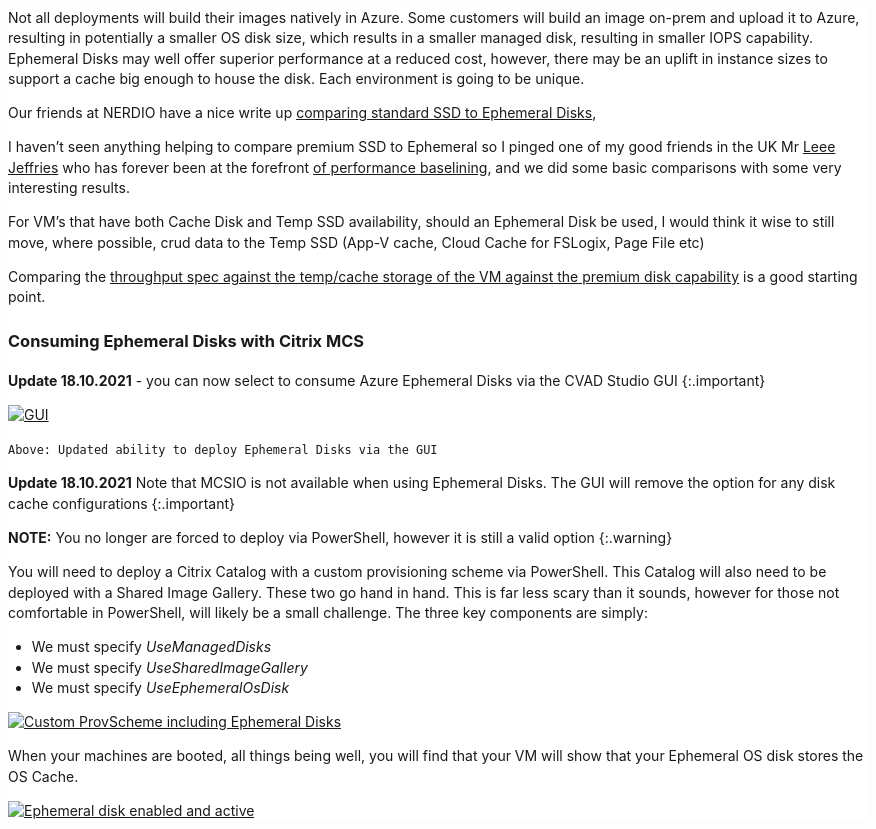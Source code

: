 Not all deployments will build their images natively in Azure. Some customers will build an image on-prem and upload it to Azure, resulting in potentially a smaller OS disk size, which results in a smaller managed disk, resulting in smaller IOPS capability. Ephemeral Disks may well offer superior performance at a reduced cost, however, there may be an uplift in instance sizes to support a cache big enough to house the disk. Each environment is going to be unique.

Our friends at NERDIO have a nice write up [comparing standard SSD to Ephemeral Disks](https://getnerdio.com/academy/how-to-speed-up-windows-virtual-desktop-with-ephemeral-os-disks-and-saving-on-storage-costs-too/.),

I haven’t seen anything helping to compare premium SSD to Ephemeral so I pinged one of my good friends in the UK Mr [Leee Jeffries](https://twitter.com/leeejeffries?lang=en) who has forever been at the forefront [of performance baselining](https://www.leeejeffries.com/), and we did some basic comparisons with some very interesting results.

For VM’s that have both Cache Disk and Temp SSD availability, should an Ephemeral Disk be used, I would think it wise to still move, where possible, crud data to the Temp SSD (App-V cache, Cloud Cache for FSLogix, Page File etc)

Comparing the [throughput spec against the temp/cache storage of the VM against the premium disk capability](https://azure.microsoft.com/en-au/pricing/details/managed-disks/) is a good starting point.

### Consuming Ephemeral Disks with Citrix MCS

**Update 18.10.2021** - you can now select to consume Azure Ephemeral Disks via the CVAD Studio GUI
{:.important}

[![GUI]({{site.baseurl}}/assets/img/citrix-mcs-and-azure-ephemeral-disks/GUI.png)]({{site.baseurl}}/assets/img/citrix-mcs-and-azure-ephemeral-disks/GUI.png)

    Above: Updated ability to deploy Ephemeral Disks via the GUI

**Update 18.10.2021** Note that MCSIO is not available when using Ephemeral Disks. The GUI will remove the option for any disk cache configurations
{:.important}

**NOTE:** You no longer are forced to deploy via PowerShell, however it is still a valid option
{:.warning}

You will need to deploy a Citrix Catalog with a custom provisioning scheme via PowerShell. This Catalog will also need to be deployed with a Shared Image Gallery. These two go hand in hand. This is far less scary than it sounds, however for those not comfortable in PowerShell, will likely be a small challenge. The three key components are simply:

-  We must specify _UseManagedDisks_
-  We must specify _UseSharedImageGallery_
-  We must specify _UseEphemeralOsDisk_

[![Custom ProvScheme including Ephemeral Disks]({{site.baseurl}}/assets/img/citrix-mcs-and-azure-ephemeral-disks/CustomProvScheme.png)]({{site.baseurl}}/assets/img/citrix-mcs-and-azure-ephemeral-disks/CustomProvScheme.png)

When your machines are booted, all things being well, you will find that your VM will show that your Ephemeral OS disk stores the OS Cache.

[![Ephemeral disk enabled and active]({{site.baseurl}}/assets/img/citrix-mcs-and-azure-ephemeral-disks/Eph_DiskEnabled.png)]({{site.baseurl}}/assets/img/citrix-mcs-and-azure-ephemeral-disks/Eph_DiskEnabled.png)
